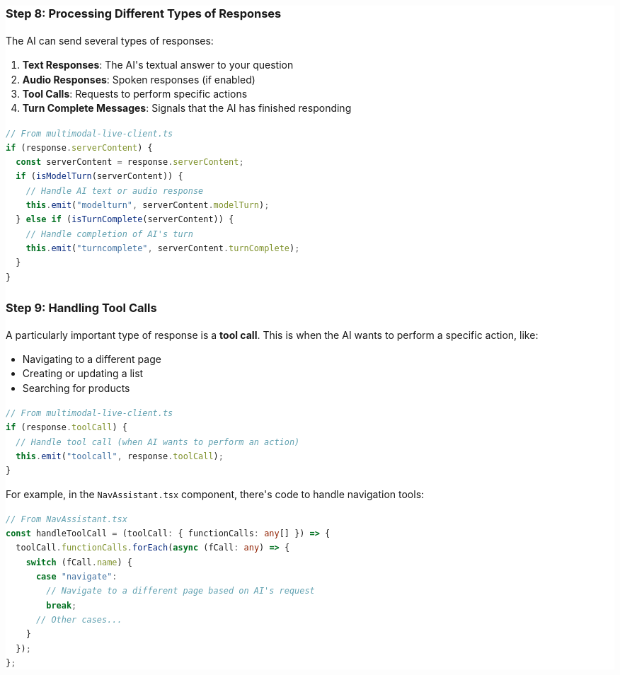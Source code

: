 ### Step 8: Processing Different Types of Responses

The AI can send several types of responses:

1. **Text Responses**: The AI's textual answer to your question
2. **Audio Responses**: Spoken responses (if enabled)
3. **Tool Calls**: Requests to perform specific actions 
4. **Turn Complete Messages**: Signals that the AI has finished responding

```typescript
// From multimodal-live-client.ts
if (response.serverContent) {
  const serverContent = response.serverContent;
  if (isModelTurn(serverContent)) {
    // Handle AI text or audio response
    this.emit("modelturn", serverContent.modelTurn);
  } else if (isTurnComplete(serverContent)) {
    // Handle completion of AI's turn
    this.emit("turncomplete", serverContent.turnComplete);
  }
}
```

### Step 9: Handling Tool Calls

A particularly important type of response is a **tool call**. This is when the AI wants to perform a specific action, like:
- Navigating to a different page
- Creating or updating a list
- Searching for products

```typescript
// From multimodal-live-client.ts
if (response.toolCall) {
  // Handle tool call (when AI wants to perform an action)
  this.emit("toolcall", response.toolCall);
}
```

For example, in the `NavAssistant.tsx` component, there's code to handle navigation tools:

```typescript
// From NavAssistant.tsx
const handleToolCall = (toolCall: { functionCalls: any[] }) => {
  toolCall.functionCalls.forEach(async (fCall: any) => {
    switch (fCall.name) {
      case "navigate":
        // Navigate to a different page based on AI's request
        break;
      // Other cases...
    }
  });
};
```

